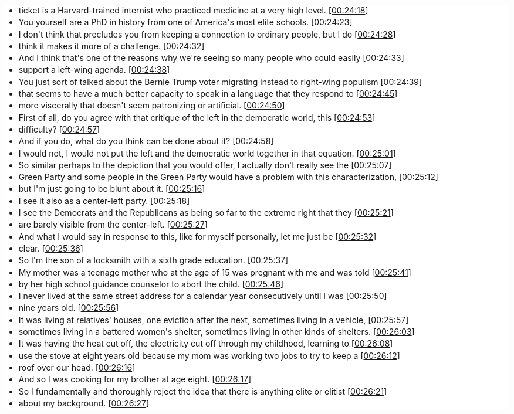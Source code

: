 *  ticket is a Harvard-trained internist who practiced medicine at a very high level. [[00:24:18](https://www.youtube.com/watch?v=u_WF0Jt8ahY&t=1458.3000000000002s)]
*  You yourself are a PhD in history from one of America's most elite schools. [[00:24:23](https://www.youtube.com/watch?v=u_WF0Jt8ahY&t=1463.42s)]
*  I don't think that precludes you from keeping a connection to ordinary people, but I do [[00:24:28](https://www.youtube.com/watch?v=u_WF0Jt8ahY&t=1468.1000000000001s)]
*  think it makes it more of a challenge. [[00:24:32](https://www.youtube.com/watch?v=u_WF0Jt8ahY&t=1472.04s)]
*  And I think that's one of the reasons why we're seeing so many people who could easily [[00:24:33](https://www.youtube.com/watch?v=u_WF0Jt8ahY&t=1473.8s)]
*  support a left-wing agenda. [[00:24:38](https://www.youtube.com/watch?v=u_WF0Jt8ahY&t=1478.1599999999999s)]
*  You just sort of talked about the Bernie Trump voter migrating instead to right-wing populism [[00:24:39](https://www.youtube.com/watch?v=u_WF0Jt8ahY&t=1479.44s)]
*  that seems to have a much better capacity to speak in a language that they respond to [[00:24:45](https://www.youtube.com/watch?v=u_WF0Jt8ahY&t=1485.48s)]
*  more viscerally that doesn't seem patronizing or artificial. [[00:24:50](https://www.youtube.com/watch?v=u_WF0Jt8ahY&t=1490.72s)]
*  First of all, do you agree with that critique of the left in the democratic world, this [[00:24:53](https://www.youtube.com/watch?v=u_WF0Jt8ahY&t=1493.24s)]
*  difficulty? [[00:24:57](https://www.youtube.com/watch?v=u_WF0Jt8ahY&t=1497.52s)]
*  And if you do, what do you think can be done about it? [[00:24:58](https://www.youtube.com/watch?v=u_WF0Jt8ahY&t=1498.52s)]
*  I would not, I would not put the left and the democratic world together in that equation. [[00:25:01](https://www.youtube.com/watch?v=u_WF0Jt8ahY&t=1501.32s)]
*  So similar perhaps to the depiction that you would offer, I actually don't really see the [[00:25:07](https://www.youtube.com/watch?v=u_WF0Jt8ahY&t=1507.8s)]
*  Green Party and some people in the Green Party would have a problem with this characterization, [[00:25:12](https://www.youtube.com/watch?v=u_WF0Jt8ahY&t=1512.36s)]
*  but I'm just going to be blunt about it. [[00:25:16](https://www.youtube.com/watch?v=u_WF0Jt8ahY&t=1516.28s)]
*  I see it also as a center-left party. [[00:25:18](https://www.youtube.com/watch?v=u_WF0Jt8ahY&t=1518.12s)]
*  I see the Democrats and the Republicans as being so far to the extreme right that they [[00:25:21](https://www.youtube.com/watch?v=u_WF0Jt8ahY&t=1521.48s)]
*  are barely visible from the center-left. [[00:25:27](https://www.youtube.com/watch?v=u_WF0Jt8ahY&t=1527.3999999999999s)]
*  And what I would say in response to this, like for myself personally, let me just be [[00:25:32](https://www.youtube.com/watch?v=u_WF0Jt8ahY&t=1532.24s)]
*  clear. [[00:25:36](https://www.youtube.com/watch?v=u_WF0Jt8ahY&t=1536.24s)]
*  So I'm the son of a locksmith with a sixth grade education. [[00:25:37](https://www.youtube.com/watch?v=u_WF0Jt8ahY&t=1537.24s)]
*  My mother was a teenage mother who at the age of 15 was pregnant with me and was told [[00:25:41](https://www.youtube.com/watch?v=u_WF0Jt8ahY&t=1541.36s)]
*  by her high school guidance counselor to abort the child. [[00:25:46](https://www.youtube.com/watch?v=u_WF0Jt8ahY&t=1546.6799999999998s)]
*  I never lived at the same street address for a calendar year consecutively until I was [[00:25:50](https://www.youtube.com/watch?v=u_WF0Jt8ahY&t=1550.56s)]
*  nine years old. [[00:25:56](https://www.youtube.com/watch?v=u_WF0Jt8ahY&t=1556.44s)]
*  It was living at relatives' houses, one eviction after the next, sometimes living in a vehicle, [[00:25:57](https://www.youtube.com/watch?v=u_WF0Jt8ahY&t=1557.44s)]
*  sometimes living in a battered women's shelter, sometimes living in other kinds of shelters. [[00:26:03](https://www.youtube.com/watch?v=u_WF0Jt8ahY&t=1563.6000000000001s)]
*  It was having the heat cut off, the electricity cut off through my childhood, learning to [[00:26:08](https://www.youtube.com/watch?v=u_WF0Jt8ahY&t=1568.0400000000002s)]
*  use the stove at eight years old because my mom was working two jobs to try to keep a [[00:26:12](https://www.youtube.com/watch?v=u_WF0Jt8ahY&t=1572.24s)]
*  roof over our head. [[00:26:16](https://www.youtube.com/watch?v=u_WF0Jt8ahY&t=1576.3200000000002s)]
*  And so I was cooking for my brother at age eight. [[00:26:17](https://www.youtube.com/watch?v=u_WF0Jt8ahY&t=1577.92s)]
*  So I fundamentally and thoroughly reject the idea that there is anything elite or elitist [[00:26:21](https://www.youtube.com/watch?v=u_WF0Jt8ahY&t=1581.76s)]
*  about my background. [[00:26:27](https://www.youtube.com/watch?v=u_WF0Jt8ahY&t=1587.28s)]